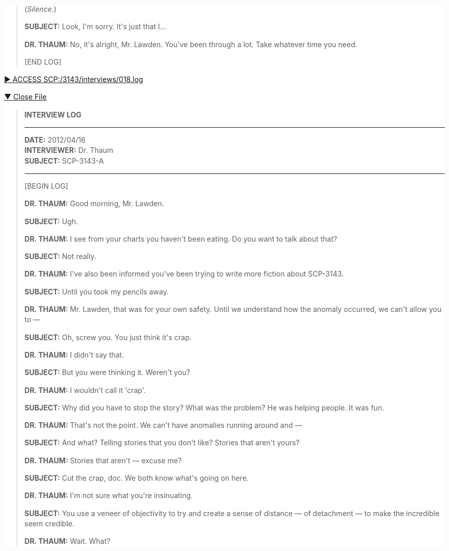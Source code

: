 > (_Silence._)
> 
> **SUBJECT:** Look, I'm sorry. It's just that I…
> 
> **DR. THAUM:** No, it's alright, Mr. Lawden. You've been through a lot. Take whatever time you need.
> 
> \[END LOG\]

[► ACCESS SCP:/3143/interviews/018.log](javascript:;)

[▼ Close File](javascript:;)

> **INTERVIEW LOG**
> 
> * * *
> 
> **DATE:** 2012/04/16  
> **INTERVIEWER:** Dr. Thaum  
> **SUBJECT:** SCP-3143-A
> 
> * * *
> 
> \[BEGIN LOG\]
> 
> **DR. THAUM:** Good morning, Mr. Lawden.
> 
> **SUBJECT:** Ugh.
> 
> **DR. THAUM:** I see from your charts you haven't been eating. Do you want to talk about that?
> 
> **SUBJECT:** Not really.
> 
> **DR. THAUM:** I've also been informed you've been trying to write more fiction about SCP-3143.
> 
> **SUBJECT:** Until you took my pencils away.
> 
> **DR. THAUM:** Mr. Lawden, that was for your own safety. Until we understand how the anomaly occurred, we can't allow you to —
> 
> **SUBJECT:** Oh, screw you. You just think it's crap.
> 
> **DR. THAUM:** I didn't say that.
> 
> **SUBJECT:** But you were thinking it. Weren't you?
> 
> **DR. THAUM:** I wouldn't call it 'crap'.
> 
> **SUBJECT:** Why did you have to stop the story? What was the problem? He was helping people. It was fun.
> 
> **DR. THAUM:** That's not the point. We can't have anomalies running around and —
> 
> **SUBJECT:** And what? Telling stories that you don't like? Stories that aren't yours?
> 
> **DR. THAUM:** Stories that aren't — excuse me?
> 
> **SUBJECT:** Cut the crap, doc. We both know what's going on here.
> 
> **DR. THAUM:** I'm not sure what you're insinuating.
> 
> **SUBJECT:** You use a veneer of objectivity to try and create a sense of distance — of detachment — to make the incredible seem credible.
> 
> **DR. THAUM:** Wait. What?